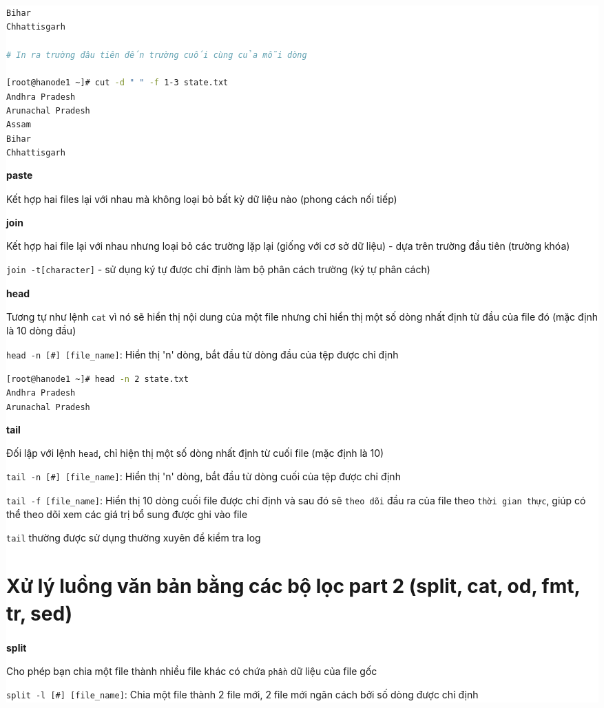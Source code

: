 ```sh
Bihar
Chhattisgarh

# In ra trường đâu tiên đến trường cuối cùng của mỗi dòng

[root@hanode1 ~]# cut -d " " -f 1-3 state.txt
Andhra Pradesh
Arunachal Pradesh
Assam
Bihar
Chhattisgarh
```

**paste**

Kết hợp hai files lại với nhau mà không loại bỏ bất kỳ dữ liệu nào (phong cách nối tiếp)

**join**

Kết hợp hai file lại với nhau nhưng loại bỏ các trường lặp lại (giống với cơ sở dữ liệu) - dựa trên trường đầu tiên (trường khóa)

`join -t[character]` - sử dụng ký tự được chỉ định làm bộ phân cách trường (ký tự phân cách)

**head**

Tương tự như lệnh `cat` vì nó sẽ hiển thị nội dung của một file nhưng chỉ hiển thị một số dòng nhất định từ đầu của file đó (mặc định là 10 dòng đầu)

`head -n [#] [file_name]`: Hiển thị 'n' dòng, bắt đầu từ dòng đầu của tệp được chỉ định

```sh
[root@hanode1 ~]# head -n 2 state.txt 
Andhra Pradesh
Arunachal Pradesh
```

**tail**

Đối lập với lệnh `head`, chỉ hiện thị một số dòng nhất định từ cuối file (mặc định là 10)

`tail -n [#] [file_name]`: Hiển thị 'n' dòng, bắt đầu từ dòng cuối của tệp được chỉ định

`tail -f [file_name]`: Hiển thị 10 dòng cuối file được chỉ định và sau đó sẽ `theo dõi` đầu ra của file theo `thời gian thực`, giúp có thể theo dõi xem các giá trị bổ sung được ghi vào file

`tail` thường được sử dụng thường xuyên để kiểm tra log

# Xử lý luồng văn bản bằng các bộ lọc part 2 (split, cat, od, fmt, tr, sed)

**split**

Cho phép bạn chia một file thành nhiều file khác có chứa `phần` dữ liệu của file gốc

`split -l [#] [file_name]`: Chia một file thành 2 file mới, 2 file mới ngăn cách bởi số dòng được chỉ định
